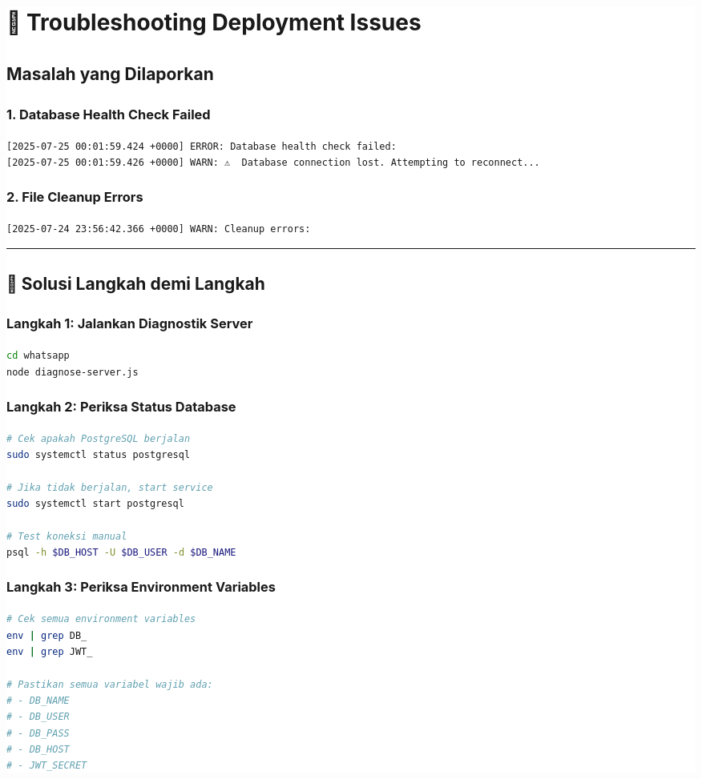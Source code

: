 # 🚨 Troubleshooting Deployment Issues

## Masalah yang Dilaporkan

### 1. Database Health Check Failed
```
[2025-07-25 00:01:59.424 +0000] ERROR: Database health check failed:
[2025-07-25 00:01:59.426 +0000] WARN: ⚠️  Database connection lost. Attempting to reconnect...
```

### 2. File Cleanup Errors
```
[2025-07-24 23:56:42.366 +0000] WARN: Cleanup errors:
```

---

## 🔧 Solusi Langkah demi Langkah

### Langkah 1: Jalankan Diagnostik Server
```bash
cd whatsapp
node diagnose-server.js
```

### Langkah 2: Periksa Status Database
```bash
# Cek apakah PostgreSQL berjalan
sudo systemctl status postgresql

# Jika tidak berjalan, start service
sudo systemctl start postgresql

# Test koneksi manual
psql -h $DB_HOST -U $DB_USER -d $DB_NAME
```

### Langkah 3: Periksa Environment Variables
```bash
# Cek semua environment variables
env | grep DB_
env | grep JWT_

# Pastikan semua variabel wajib ada:
# - DB_NAME
# - DB_USER  
# - DB_PASS
# - DB_HOST
# - JWT_SECRET
```
